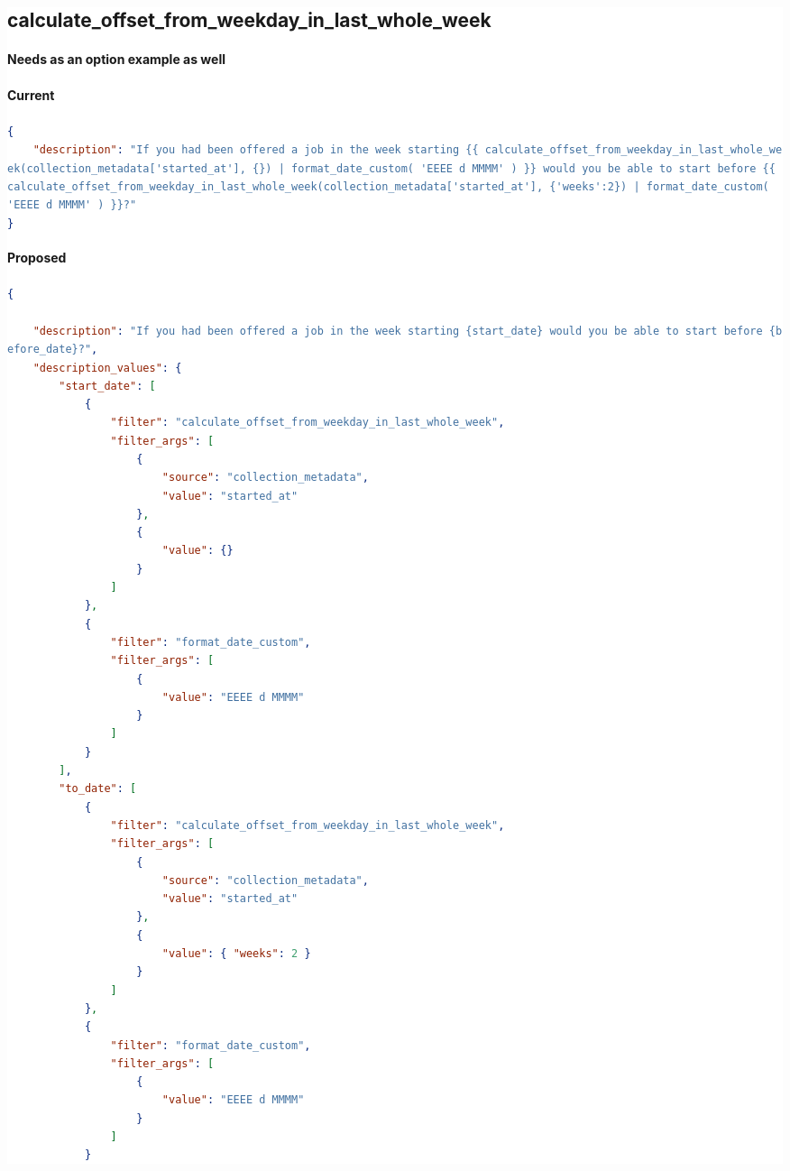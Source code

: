 ## calculate_offset_from_weekday_in_last_whole_week

**Needs as an option example as well**

#### Current
```json
{
    "description": "If you had been offered a job in the week starting {{ calculate_offset_from_weekday_in_last_whole_week(collection_metadata['started_at'], {}) | format_date_custom( 'EEEE d MMMM' ) }} would you be able to start before {{ calculate_offset_from_weekday_in_last_whole_week(collection_metadata['started_at'], {'weeks':2}) | format_date_custom( 'EEEE d MMMM' ) }}?"
}
```

#### Proposed
```json
{

    "description": "If you had been offered a job in the week starting {start_date} would you be able to start before {before_date}?",
    "description_values": {
        "start_date": [
            {
                "filter": "calculate_offset_from_weekday_in_last_whole_week",
                "filter_args": [
                    {
                        "source": "collection_metadata",
                        "value": "started_at"
                    },
                    {
                        "value": {}
                    }
                ]
            },
            {
                "filter": "format_date_custom",
                "filter_args": [
                    {
                        "value": "EEEE d MMMM"
                    }
                ]
            }
        ],
        "to_date": [
            {
                "filter": "calculate_offset_from_weekday_in_last_whole_week",
                "filter_args": [
                    {
                        "source": "collection_metadata",
                        "value": "started_at"
                    },
                    {
                        "value": { "weeks": 2 }
                    }
                ]
            },
            {
                "filter": "format_date_custom",
                "filter_args": [
                    {
                        "value": "EEEE d MMMM"
                    }
                ]
            }
```